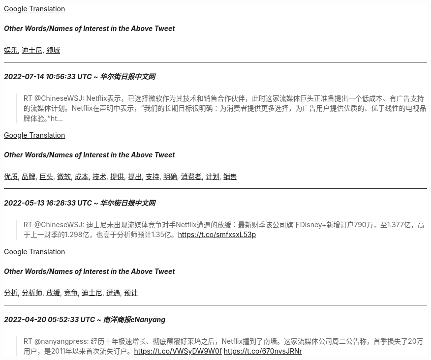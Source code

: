 [Google Translation](https://translate.google.com/?hi=en&tab=TT&sl=zh-CN&tl=en&op=translate&text=RT+%40ChineseWSJ%3A+%E5%8D%8E%E7%89%B9%E8%BF%AA%E5%A3%AB%E5%B0%BC%E5%85%AC%E5%8F%B8%E4%B8%8A%E5%91%A8%E4%BA%94%E5%BC%80%E5%A7%8B%E5%9C%A8%E5%85%B6%E6%97%97%E8%88%B0%E6%B5%81%E5%AA%92%E4%BD%93%E6%9C%8D%E5%8A%A1Disney%2B%E4%B8%8A%E6%92%AD%E6%94%BER%E7%BA%A7%E7%94%B5%E5%BD%B1%EF%BC%8C%E8%AF%A5%E5%85%AC%E5%8F%B8%E4%B8%BA%E5%90%B8%E5%BC%95%E6%96%B0%E7%9A%84%E6%B5%81%E5%AA%92%E4%BD%93%E7%94%A8%E6%88%B7%E8%80%8C%E8%BF%9B%E4%B8%80%E6%AD%A5%E6%B7%B1%E5%85%A5%E4%BB%A5%E6%88%90%E5%B9%B4%E4%BA%BA%E4%B8%BA%E9%87%8D%E5%BF%83%E7%9A%84%E5%A8%B1%E4%B9%90%E9%A2%86%E5%9F%9F%E3%80%82Disney%2B%E7%8E%B0%E5%9C%A8%E5%B0%86%E6%92%AD%E6%94%BE%E3%80%8A%E6%AD%BB%E4%BE%8D%E3%80%8B%E3%80%81%E3%80%8A%E6%AD%BB%E4%BE%8D2%E3%80%8B%E5%92%8C%E3%80%8A%E9%87%91%E5%88%9A%E7%8B%BC3%EF%BC%9A%E6%AE%8A%E6%AD%BB%E4%B8%80%E6%88%98%E3%80%8B%E8%BF%99%E4%B8%89%E9%83%A8R%E7%BA%A7%E8%B6%85%E7%BA%A7%E8%8B%B1%E9%9B%84%E9%A2%98%E6%9D%90%E7%94%B5%E5%BD%B1%E3%80%82https%3A%2F%E2%80%A6)
##### Other Words/Names of Interest in the Above Tweet
[娱乐](娱乐.md), [迪士尼](迪士尼.md), [领域](领域.md)
___
##### 2022-07-14 10:56:33 UTC ~ 华尔街日报中文网
> RT @ChineseWSJ: Netflix表示，已选择微软作为其技术和销售合作伙伴，此时这家流媒体巨头正准备提出一个低成本、有广告支持的流媒体计划。Netflix在声明中表示，“我们的长期目标很明确：为消费者提供更多选择，为广告用户提供优质的、优于线性的电视品牌体验。”ht…

[Google Translation](https://translate.google.com/?hi=en&tab=TT&sl=zh-CN&tl=en&op=translate&text=RT+%40ChineseWSJ%3A+Netflix%E8%A1%A8%E7%A4%BA%EF%BC%8C%E5%B7%B2%E9%80%89%E6%8B%A9%E5%BE%AE%E8%BD%AF%E4%BD%9C%E4%B8%BA%E5%85%B6%E6%8A%80%E6%9C%AF%E5%92%8C%E9%94%80%E5%94%AE%E5%90%88%E4%BD%9C%E4%BC%99%E4%BC%B4%EF%BC%8C%E6%AD%A4%E6%97%B6%E8%BF%99%E5%AE%B6%E6%B5%81%E5%AA%92%E4%BD%93%E5%B7%A8%E5%A4%B4%E6%AD%A3%E5%87%86%E5%A4%87%E6%8F%90%E5%87%BA%E4%B8%80%E4%B8%AA%E4%BD%8E%E6%88%90%E6%9C%AC%E3%80%81%E6%9C%89%E5%B9%BF%E5%91%8A%E6%94%AF%E6%8C%81%E7%9A%84%E6%B5%81%E5%AA%92%E4%BD%93%E8%AE%A1%E5%88%92%E3%80%82Netflix%E5%9C%A8%E5%A3%B0%E6%98%8E%E4%B8%AD%E8%A1%A8%E7%A4%BA%EF%BC%8C%E2%80%9C%E6%88%91%E4%BB%AC%E7%9A%84%E9%95%BF%E6%9C%9F%E7%9B%AE%E6%A0%87%E5%BE%88%E6%98%8E%E7%A1%AE%EF%BC%9A%E4%B8%BA%E6%B6%88%E8%B4%B9%E8%80%85%E6%8F%90%E4%BE%9B%E6%9B%B4%E5%A4%9A%E9%80%89%E6%8B%A9%EF%BC%8C%E4%B8%BA%E5%B9%BF%E5%91%8A%E7%94%A8%E6%88%B7%E6%8F%90%E4%BE%9B%E4%BC%98%E8%B4%A8%E7%9A%84%E3%80%81%E4%BC%98%E4%BA%8E%E7%BA%BF%E6%80%A7%E7%9A%84%E7%94%B5%E8%A7%86%E5%93%81%E7%89%8C%E4%BD%93%E9%AA%8C%E3%80%82%E2%80%9Dht%E2%80%A6)
##### Other Words/Names of Interest in the Above Tweet
[优质](优质.md), [品牌](品牌.md), [巨头](巨头.md), [微软](微软.md), [成本](成本.md), [技术](技术.md), [提供](提供.md), [提出](提出.md), [支持](支持.md), [明确](明确.md), [消费者](消费者.md), [计划](计划.md), [销售](销售.md)
___
##### 2022-05-13 16:28:33 UTC ~ 华尔街日报中文网
> RT @ChineseWSJ: 迪士尼未出现流媒体竞争对手Netflix遭遇的放缓：最新财季该公司旗下Disney+新增订户790万，至1.377亿，高于上一财季的1.298亿，也高于分析师预计1.35亿。https://t.co/smfxsxL53p

[Google Translation](https://translate.google.com/?hi=en&tab=TT&sl=zh-CN&tl=en&op=translate&text=RT+%40ChineseWSJ%3A+%E8%BF%AA%E5%A3%AB%E5%B0%BC%E6%9C%AA%E5%87%BA%E7%8E%B0%E6%B5%81%E5%AA%92%E4%BD%93%E7%AB%9E%E4%BA%89%E5%AF%B9%E6%89%8BNetflix%E9%81%AD%E9%81%87%E7%9A%84%E6%94%BE%E7%BC%93%EF%BC%9A%E6%9C%80%E6%96%B0%E8%B4%A2%E5%AD%A3%E8%AF%A5%E5%85%AC%E5%8F%B8%E6%97%97%E4%B8%8BDisney%2B%E6%96%B0%E5%A2%9E%E8%AE%A2%E6%88%B7790%E4%B8%87%EF%BC%8C%E8%87%B31.377%E4%BA%BF%EF%BC%8C%E9%AB%98%E4%BA%8E%E4%B8%8A%E4%B8%80%E8%B4%A2%E5%AD%A3%E7%9A%841.298%E4%BA%BF%EF%BC%8C%E4%B9%9F%E9%AB%98%E4%BA%8E%E5%88%86%E6%9E%90%E5%B8%88%E9%A2%84%E8%AE%A11.35%E4%BA%BF%E3%80%82https%3A%2F%2Ft.co%2FsmfxsxL53p)
##### Other Words/Names of Interest in the Above Tweet
[分析](分析.md), [分析师](分析师.md), [放缓](放缓.md), [竞争](竞争.md), [迪士尼](迪士尼.md), [遭遇](遭遇.md), [预计](预计.md)
___
##### 2022-04-20 05:52:33 UTC ~ 南洋商报eNanyang
> RT @nanyangpress: 经历十年极速增长、彻底颠覆好莱坞之后，Netflix撞到了南墙。这家流媒体公司周二公告称，首季损失了20万用户，是2011年以来首次流失订户。https://t.co/VWSyDW9W0f https://t.co/670nvsJRNr
